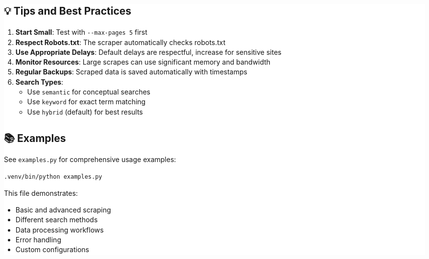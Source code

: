 ## 💡 Tips and Best Practices

1. **Start Small**: Test with `--max-pages 5` first
2. **Respect Robots.txt**: The scraper automatically checks robots.txt
3. **Use Appropriate Delays**: Default delays are respectful, increase for sensitive sites
4. **Monitor Resources**: Large scrapes can use significant memory and bandwidth
5. **Regular Backups**: Scraped data is saved automatically with timestamps
6. **Search Types**: 
   - Use `semantic` for conceptual searches
   - Use `keyword` for exact term matching
   - Use `hybrid` (default) for best results

## 📚 Examples

See `examples.py` for comprehensive usage examples:

```bash
.venv/bin/python examples.py
```

This file demonstrates:
- Basic and advanced scraping
- Different search methods
- Data processing workflows
- Error handling
- Custom configurations